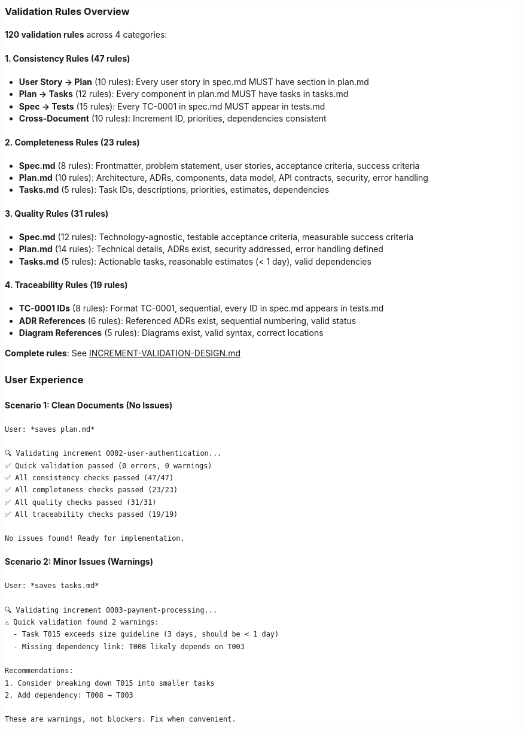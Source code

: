 ### Validation Rules Overview

**120 validation rules** across 4 categories:

#### 1. Consistency Rules (47 rules)
- **User Story → Plan** (10 rules): Every user story in spec.md MUST have section in plan.md
- **Plan → Tasks** (12 rules): Every component in plan.md MUST have tasks in tasks.md
- **Spec → Tests** (15 rules): Every TC-0001 in spec.md MUST appear in tests.md
- **Cross-Document** (10 rules): Increment ID, priorities, dependencies consistent

#### 2. Completeness Rules (23 rules)
- **Spec.md** (8 rules): Frontmatter, problem statement, user stories, acceptance criteria, success criteria
- **Plan.md** (10 rules): Architecture, ADRs, components, data model, API contracts, security, error handling
- **Tasks.md** (5 rules): Task IDs, descriptions, priorities, estimates, dependencies

#### 3. Quality Rules (31 rules)
- **Spec.md** (12 rules): Technology-agnostic, testable acceptance criteria, measurable success criteria
- **Plan.md** (14 rules): Technical details, ADRs exist, security addressed, error handling defined
- **Tasks.md** (5 rules): Actionable tasks, reasonable estimates (< 1 day), valid dependencies

#### 4. Traceability Rules (19 rules)
- **TC-0001 IDs** (8 rules): Format TC-0001, sequential, every ID in spec.md appears in tests.md
- **ADR References** (6 rules): Referenced ADRs exist, sequential numbering, valid status
- **Diagram References** (5 rules): Diagrams exist, valid syntax, correct locations

**Complete rules**: See [INCREMENT-VALIDATION-DESIGN.md](.specweave/increments/0002-core-enhancements/reports/INCREMENT-VALIDATION-DESIGN.md)

### User Experience

#### Scenario 1: Clean Documents (No Issues)
```
User: *saves plan.md*

🔍 Validating increment 0002-user-authentication...
✅ Quick validation passed (0 errors, 0 warnings)
✅ All consistency checks passed (47/47)
✅ All completeness checks passed (23/23)
✅ All quality checks passed (31/31)
✅ All traceability checks passed (19/19)

No issues found! Ready for implementation.
```

#### Scenario 2: Minor Issues (Warnings)
```
User: *saves tasks.md*

🔍 Validating increment 0003-payment-processing...
⚠️ Quick validation found 2 warnings:
  - Task T015 exceeds size guideline (3 days, should be < 1 day)
  - Missing dependency link: T008 likely depends on T003

Recommendations:
1. Consider breaking down T015 into smaller tasks
2. Add dependency: T008 → T003

These are warnings, not blockers. Fix when convenient.
```
